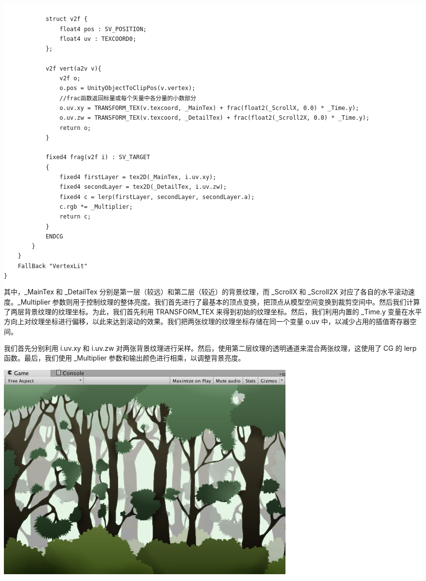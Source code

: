 ```shaderlab

            struct v2f {
                float4 pos : SV_POSITION;
                float4 uv : TEXCOORD0;
            };

            v2f vert(a2v v){
                v2f o;
                o.pos = UnityObjectToClipPos(v.vertex);
                //frac函数返回标量或每个矢量中各分量的小数部分
                o.uv.xy = TRANSFORM_TEX(v.texcoord, _MainTex) + frac(float2(_ScrollX, 0.0) * _Time.y);
                o.uv.zw = TRANSFORM_TEX(v.texcoord, _DetailTex) + frac(float2(_Scroll2X, 0.0) * _Time.y);
                return o;
            }

            fixed4 frag(v2f i) : SV_TARGET
            {
                fixed4 firstLayer = tex2D(_MainTex, i.uv.xy);
                fixed4 secondLayer = tex2D(_DetailTex, i.uv.zw);
                fixed4 c = lerp(firstLayer, secondLayer, secondLayer.a);
                c.rgb *= _Multiplier;
                return c;
            }
            ENDCG
        }
    }
    FallBack "VertexLit"
}

```

其中，_MainTex 和 _DetailTex 分别是第一层（较远）和第二层（较近）的背景纹理，而 _ScrollX 和 _Scroll2X 对应了各自的水平滚动速度。_Multiplier 参数则用于控制纹理的整体亮度。我们首先进行了最基本的顶点变换，把顶点从模型空间变换到裁剪空间中。然后我们计算了两层背景纹理的纹理坐标。为此，我们首先利用 TRANSFORM_TEX 来得到初始的纹理坐标。然后，我们利用内置的 _Time.y 变量在水平方向上对纹理坐标进行偏移，以此来达到滚动的效果。我们把两张纹理的纹理坐标存储在同一个变量 o.uv 中，以减少占用的插值寄存器空间。

我们首先分别利用 i.uv.xy 和 i.uv.zw 对两张背景纹理进行采样。然后，使用第二层纹理的透明通道来混合两张纹理，这使用了 CG 的 lerp 函数。最后，我们使用 _Multiplier 参数和输出颜色进行相乘，以调整背景亮度。

![无限滚动的背景](/posts_image/Animation_Effects/Animation_Effects_3.png "无限滚动的背景")
